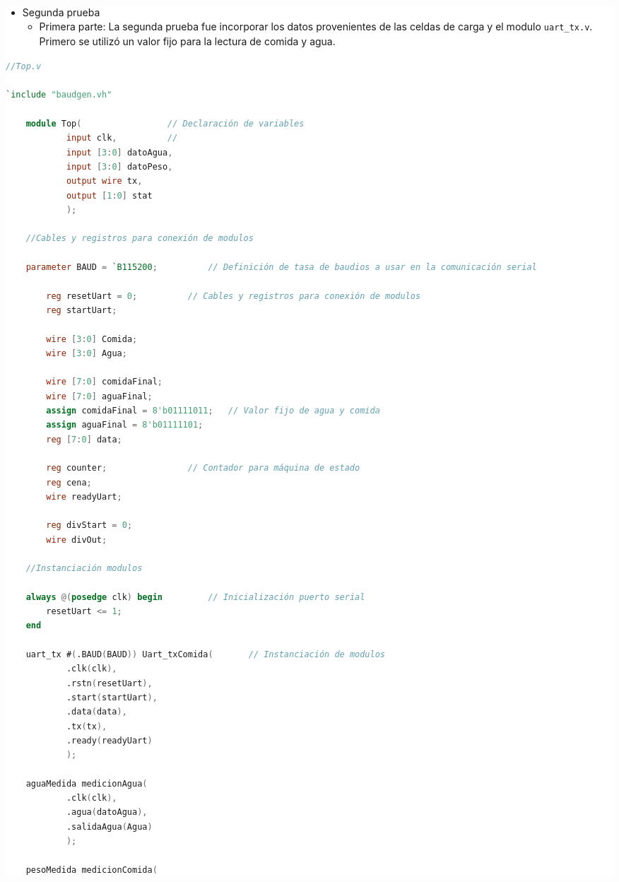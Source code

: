 * Segunda prueba
  * Primera parte:
  La segunda prueba fue incorporar los datos provenientes de las celdas de carga y el modulo `uart_tx.v`. Primero se utilizó un valor fijo para la lectura de comida y agua.
  
```verilog  
//Top.v

`include "baudgen.vh"

	module Top(					// Declaración de variables
			input clk,			//	
			input [3:0] datoAgua,		
			input [3:0] datoPeso,
			output wire tx,
			output [1:0] stat
			);

	//Cables y registros para conexión de modulos 

	parameter BAUD = `B115200;			// Definición de tasa de baudios a usar en la comunicación serial

		reg resetUart = 0;			// Cables y registros para conexión de modulos
		reg startUart;

		wire [3:0] Comida;
		wire [3:0] Agua;

		wire [7:0] comidaFinal;
		wire [7:0] aguaFinal;
		assign comidaFinal = 8'b01111011;	// Valor fijo de agua y comida
		assign aguaFinal = 8'b01111101;
		reg [7:0] data;

		reg counter;				// Contador para máquina de estado	
		reg cena;
		wire readyUart;

		reg divStart = 0;
		wire divOut;

	//Instanciación modulos

	always @(posedge clk) begin			// Inicialización puerto serial 
		resetUart <= 1;
	end

	uart_tx #(.BAUD(BAUD)) Uart_txComida(		// Instanciación de modulos
			.clk(clk),
			.rstn(resetUart),
			.start(startUart),
			.data(data),
			.tx(tx),
			.ready(readyUart)
			);

	aguaMedida medicionAgua(
			.clk(clk),
			.agua(datoAgua),
			.salidaAgua(Agua)
			);

	pesoMedida medicionComida(
```